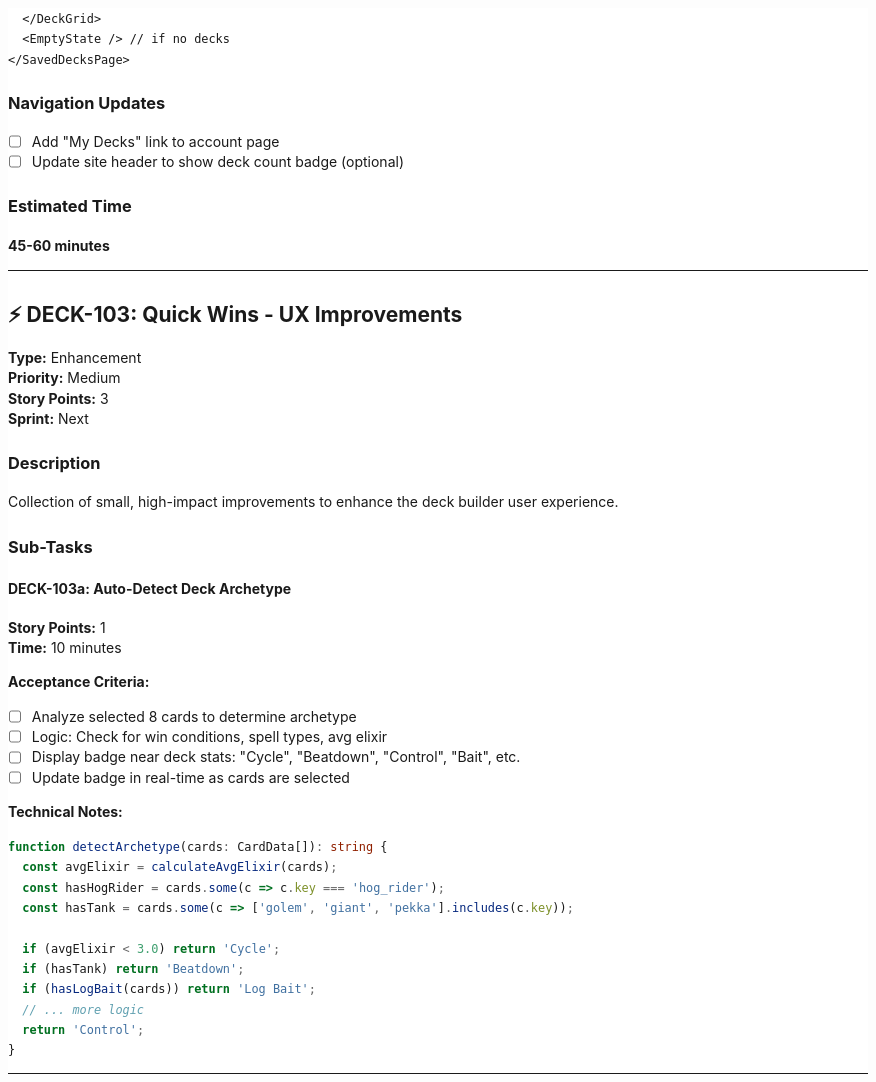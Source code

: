 ```tsx
  </DeckGrid>
  <EmptyState /> // if no decks
</SavedDecksPage>
```

### Navigation Updates
- [ ] Add "My Decks" link to account page
- [ ] Update site header to show deck count badge (optional)

### Estimated Time
**45-60 minutes**

---

## ⚡ DECK-103: Quick Wins - UX Improvements

**Type:** Enhancement  
**Priority:** Medium  
**Story Points:** 3  
**Sprint:** Next  

### Description
Collection of small, high-impact improvements to enhance the deck builder user experience.

### Sub-Tasks

#### DECK-103a: Auto-Detect Deck Archetype
**Story Points:** 1  
**Time:** 10 minutes

**Acceptance Criteria:**
- [ ] Analyze selected 8 cards to determine archetype
- [ ] Logic: Check for win conditions, spell types, avg elixir
- [ ] Display badge near deck stats: "Cycle", "Beatdown", "Control", "Bait", etc.
- [ ] Update badge in real-time as cards are selected

**Technical Notes:**
```typescript
function detectArchetype(cards: CardData[]): string {
  const avgElixir = calculateAvgElixir(cards);
  const hasHogRider = cards.some(c => c.key === 'hog_rider');
  const hasTank = cards.some(c => ['golem', 'giant', 'pekka'].includes(c.key));
  
  if (avgElixir < 3.0) return 'Cycle';
  if (hasTank) return 'Beatdown';
  if (hasLogBait(cards)) return 'Log Bait';
  // ... more logic
  return 'Control';
}
```

---